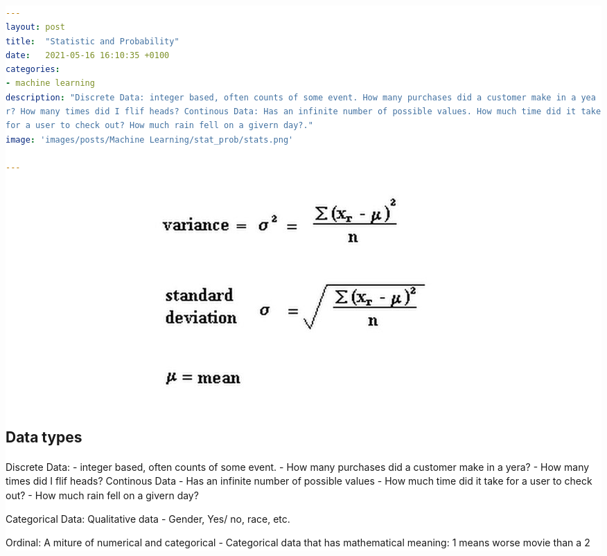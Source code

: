 ```yaml
---
layout: post
title:  "Statistic and Probability"
date:   2021-05-16 16:10:35 +0100
categories: 
- machine learning
description: "Discrete Data: integer based, often counts of some event. How many purchases did a customer make in a year? How many times did I flif heads? Continous Data: Has an infinite number of possible values. How much time did it take for a user to check out? How much rain fell on a givern day?."
image: 'images/posts/Machine Learning/stat_prob/stats.png'

---
```


<center>
<img src="/images/posts/Machine Learning/stat_prob/stats.png" style="max-width: 600px">
</center>

## Data types

Discrete Data:
    - integer based, often counts of some event.
    - How many purchases did a customer make in a yera?
    - How many times did I flif heads?
 Continous Data
     - Has an infinite number of possible values
     - How much time did it take for a user to check out?
     -  How much rain fell on a givern day?

Categorical Data:
    Qualitative data
    - Gender, Yes/ no, race, etc.

Ordinal:
    A miture of numerical and categorical
    - Categorical data that has mathematical meaning: 1 means worse movie than a 2
    